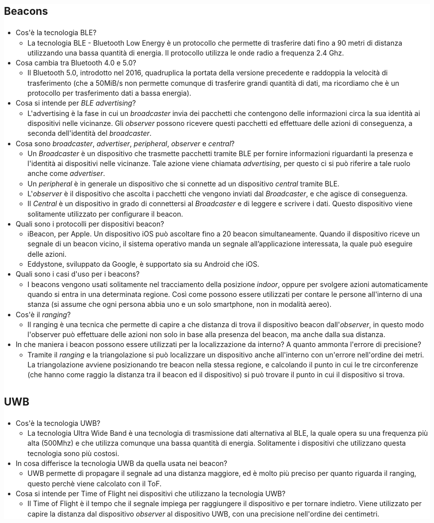 ## Beacons

- Cos'è la tecnologia BLE?
    - La tecnologia BLE - Bluetooth Low Energy è un protocollo che permette di trasferire dati fino a 90 metri di distanza utilizzando una bassa quantità di energia. Il protocollo utilizza le onde radio a frequenza 2.4 Ghz.
- Cosa cambia tra Bluetooth 4.0 e 5.0?
    - Il Bluetooth 5.0, introdotto nel 2016, quadruplica la portata della versione precedente e raddoppia la velocità di trasferimento (che a 50MiB/s non permette comunque di trasferire grandi quantità di dati, ma ricordiamo che è un protocollo per trasferimento dati a bassa energia).
- Cosa si intende per *BLE advertising*?
    - L'advertising è la fase in cui un *broadcaster* invia dei pacchetti che contengono delle informazioni circa la sua identità ai dispositivi nelle vicinanze. Gli *observer* possono ricevere questi pacchetti ed effettuare delle azioni di conseguenza, a seconda dell'identità del *broadcaster*.
- Cosa sono *broadcaster*, *advertiser*, *peripheral*, *observer* e *central*?
    - Un *Broadcaster* è un dispositivo che trasmette pacchetti tramite BLE per fornire informazioni riguardanti la presenza e l'identità ai dispositivi nelle vicinanze. Tale azione viene chiamata *advertising*, per questo ci si può riferire a tale ruolo anche come *advertiser*.
    - Un *peripheral* è in generale un dispositivo che si connette ad un dispositivo *central* tramite BLE.
    - L'*observer* è il dispositivo che ascolta i pacchetti che vengono inviati dal *Broadcaster*, e che agisce di conseguenza.
    - Il *Central* è un dispositivo in grado di connettersi al *Broadcaster* e di leggere e scrivere i dati. Questo dispositivo viene solitamente utilizzato per configurare il beacon.
- Quali sono i protocolli per dispositivi beacon?
    - iBeacon, per Apple. Un dispositivo iOS può ascoltare fino a 20 beacon simultaneamente. Quando il dispositivo riceve un segnale di un beacon vicino, il sistema operativo manda un segnale all’applicazione interessata, la quale può eseguire delle azioni.
    - Eddystone, sviluppato da Google, è supportato sia su Android che iOS.
- Quali sono i casi d'uso per i beacons?
    - I beacons vengono usati solitamente nel tracciamento della posizione *indoor*, oppure per svolgere azioni automaticamente quando si entra in una determinata regione. Così come possono essere utilizzati per contare le persone all'interno di una stanza (si assume che ogni persona abbia uno e un solo smartphone, non in modalità aereo).
- Cos'è il *ranging*?
    - Il ranging è una tecnica che permette di capire a che distanza di trova il dispositivo beacon dall'*observer*, in questo modo l'observer può effettuare delle azioni non solo in base alla presenza del beacon, ma anche dalla sua distanza.
- In che maniera i beacon possono essere utilizzati per la localizzazione da interno? A quanto ammonta l'errore di precisione?
    - Tramite il *ranging* e la triangolazione si può localizzare un dispositivo anche all'interno con un'errore nell'ordine dei metri. La triangolazione avviene posizionando tre beacon nella stessa regione, e calcolando il punto in cui le tre circonferenze (che hanno come raggio la distanza tra il beacon ed il dispositivo) si può trovare il punto in cui il dispositivo si trova.

## UWB

- Cos'è la tecnologia UWB?
    - La tecnologia Ultra Wide Band è una tecnologia di trasmissione dati alternativa al BLE, la quale opera su una frequenza più alta (500Mhz) e che utilizza comunque una bassa quantità di energia. Solitamente i dispositivi che utilizzano questa tecnologia sono più costosi.
- In cosa differisce la tecnologia UWB da quella usata nei beacon?
    - UWB permette di propagare il segnale ad una distanza maggiore, ed è molto più preciso per quanto riguarda il ranging, questo perchè viene calcolato con il ToF.
- Cosa si intende per Time of Flight nei dispositivi che utilizzano la tecnologia UWB?
    - Il Time of Flight è il tempo che il segnale impiega per raggiungere il dispositivo e per tornare indietro. Viene utilizzato per capire la distanza dal dispositivo *observer* al dispositivo UWB, con una precisione nell'ordine dei centimetri.
